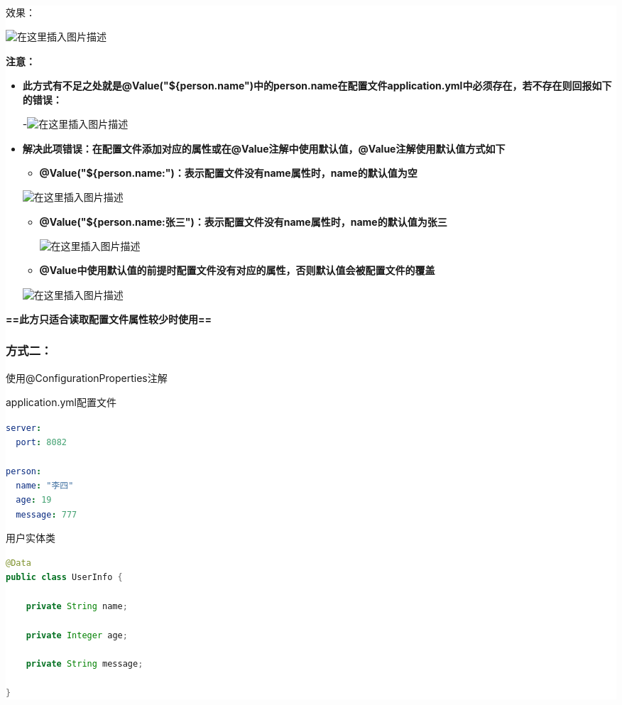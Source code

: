 效果：

![在这里插入图片描述](https://img-blog.csdnimg.cn/c59b2c543e9242408a4eb98b85a2307c.png#pic_center)





**注意：**

- **此方式有不足之处就是@Value("${person.name")中的person.name在配置文件application.yml中必须存在，若不存在则回报如下的错误：**

  -![在这里插入图片描述](https://img-blog.csdnimg.cn/0435161175474b1e91ddba884160bbd0.png#pic_center)


- **解决此项错误：在配置文件添加对应的属性或在@Value注解中使用默认值，@Value注解使用默认值方式如下**

    - **@Value("${person.name:")：表示配置文件没有name属性时，name的默认值为空**

  ![在这里插入图片描述](https://img-blog.csdnimg.cn/65ac2e88afb64858b7721eb66a923f6a.png#pic_center)

    - **@Value("${person.name:张三")：表示配置文件没有name属性时，name的默认值为张三**

      ![在这里插入图片描述](https://img-blog.csdnimg.cn/6544798f5c17426eb5052a53ce18bac8.png#pic_center)


    - **@Value中使用默认值的前提时配置文件没有对应的属性，否则默认值会被配置文件的覆盖**

    ![在这里插入图片描述](https://img-blog.csdnimg.cn/269e9af09e10477396db5acc26a34c85.png#pic_center)




**==此方只适合读取配置文件属性较少时使用==**

### 方式二：

使用@ConfigurationProperties注解

application.yml配置文件

```yml
server:
  port: 8082

person:
  name: "李四"
  age: 19
  message: 777
```

用户实体类

```java
@Data
public class UserInfo {

    private String name;

    private Integer age;

    private String message;

}
```

